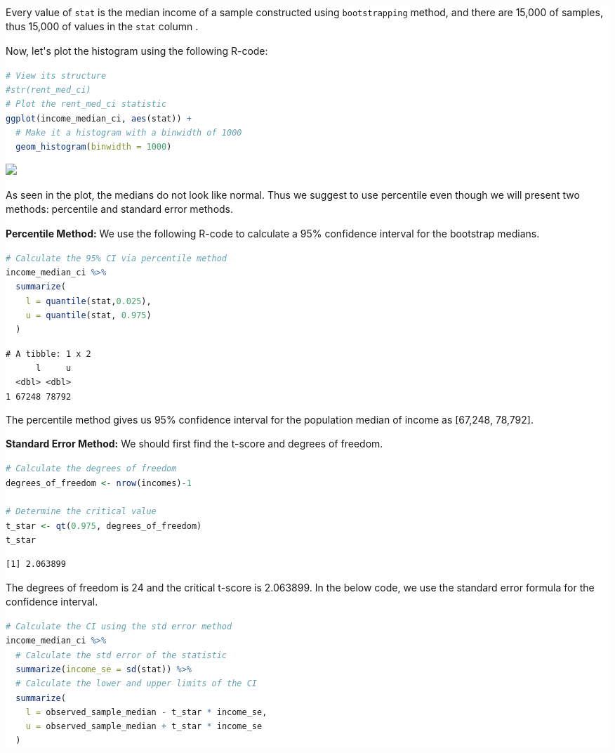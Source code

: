Every value of `stat` is the median income of a sample constructed using `bootstrapping` method, and there are 15,000 of samples, thus 15,000 of values in the `stat` column .

Now, let's plot the histogram using the following R-code:

``` r
# View its structure
#str(rent_med_ci)
# Plot the rent_med_ci statistic
ggplot(income_median_ci, aes(stat)) +
  # Make it a histogram with a binwidth of 1000
  geom_histogram(binwidth = 1000)
```

![](PracticalStatisticsForDataScientists_files/figure-markdown_github/unnamed-chunk-5-1.png)

As seen in the plot, the medians do not look like normal. Thus we suggest to use percentile even though we will present two methods: percentile and standard error methods.

**Percentile Method:** We use the following R-code to calculate a 95% confidence interval for the bootstrap medians.

``` r
# Calculate the 95% CI via percentile method
income_median_ci %>%
  summarize(
    l = quantile(stat,0.025),
    u = quantile(stat, 0.975)
  )
```

    # A tibble: 1 x 2
          l     u
      <dbl> <dbl>
    1 67248 78792

The percentile method gives us 95% confidence interval for the population median of income as \[67,248, 78,792\].

**Standard Error Method:** We should first find the t-score and degrees of freedom.

``` r
# Calculate the degrees of freedom
degrees_of_freedom <- nrow(incomes)-1
  
# Determine the critical value
t_star <- qt(0.975, degrees_of_freedom)
t_star
```

    [1] 2.063899

The degrees of freedom is 24 and the critical t-score is 2.063899. In the below code, we use the standard error formula for the confidence interval.

``` r
# Calculate the CI using the std error method
income_median_ci %>%
  # Calculate the std error of the statistic
  summarize(income_se = sd(stat)) %>%
  # Calculate the lower and upper limits of the CI
  summarize(
    l = observed_sample_median - t_star * income_se,
    u = observed_sample_median + t_star * income_se
  )
```
